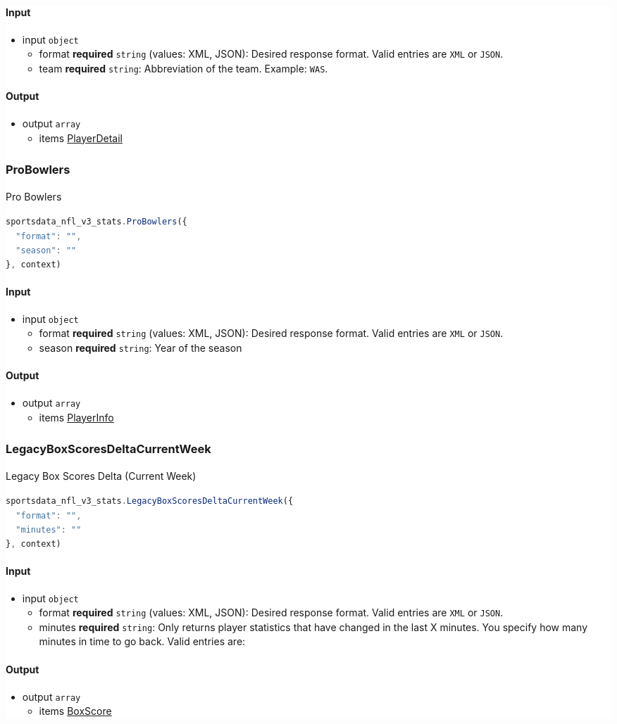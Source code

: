 #### Input
* input `object`
  * format **required** `string` (values: XML, JSON): Desired response format. Valid entries are <code>XML</code> or <code>JSON</code>.
  * team **required** `string`: Abbreviation of the team. Example: <code>WAS</code>.

#### Output
* output `array`
  * items [PlayerDetail](#playerdetail)

### ProBowlers
Pro Bowlers


```js
sportsdata_nfl_v3_stats.ProBowlers({
  "format": "",
  "season": ""
}, context)
```

#### Input
* input `object`
  * format **required** `string` (values: XML, JSON): Desired response format. Valid entries are <code>XML</code> or <code>JSON</code>.
  * season **required** `string`: Year of the season

#### Output
* output `array`
  * items [PlayerInfo](#playerinfo)

### LegacyBoxScoresDeltaCurrentWeek
Legacy Box Scores Delta (Current Week)


```js
sportsdata_nfl_v3_stats.LegacyBoxScoresDeltaCurrentWeek({
  "format": "",
  "minutes": ""
}, context)
```

#### Input
* input `object`
  * format **required** `string` (values: XML, JSON): Desired response format. Valid entries are <code>XML</code> or <code>JSON</code>.
  * minutes **required** `string`: Only returns player statistics that have changed in the last X minutes.  You specify how many minutes in time to go back.  Valid entries are:<br>

#### Output
* output `array`
  * items [BoxScore](#boxscore)
